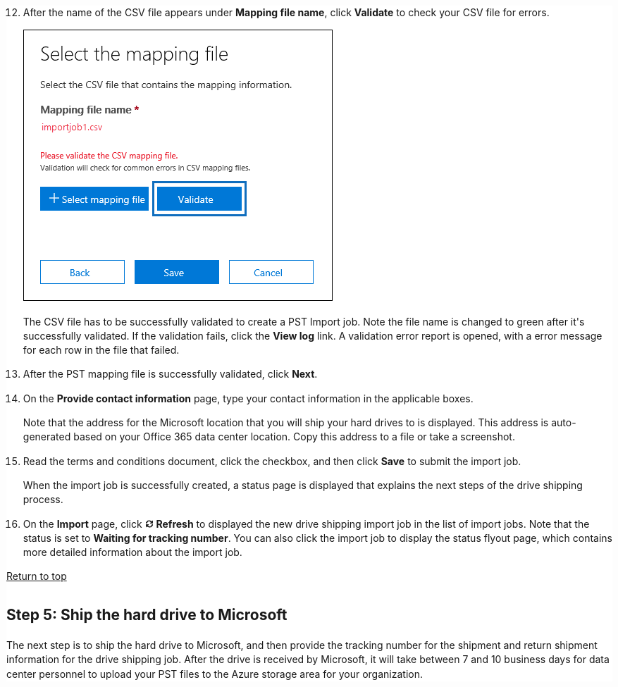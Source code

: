 12. After the name of the CSV file appears under **Mapping file name**, click **Validate** to check your CSV file for errors. 
    
    ![Click Validate to check the CSV file for errors](media/4680999d-5538-4059-b878-2736a5445037.png)
  
    The CSV file has to be successfully validated to create a PST Import job. Note the file name is changed to green after it's successfully validated. If the validation fails, click the **View log** link. A validation error report is opened, with a error message for each row in the file that failed. 
    
13. After the PST mapping file is successfully validated, click **Next**.
    
14. On the **Provide contact information** page, type your contact information in the applicable boxes. 
    
    Note that the address for the Microsoft location that you will ship your hard drives to is displayed. This address is auto-generated based on your Office 365 data center location. Copy this address to a file or take a screenshot.
    
15. Read the terms and conditions document, click the checkbox, and then click **Save** to submit the import job. 
    
    When the import job is successfully created, a status page is displayed that explains the next steps of the drive shipping process.
    
16. On the **Import** page, click ![Refresh icon](media/O365_MDM_Policy_RefreshIcon.gif) **Refresh** to displayed the new drive shipping import job in the list of import jobs. Note that the status is set to **Waiting for tracking number**. You can also click the import job to display the status flyout page, which contains more detailed information about the import job.
    
[Return to top](use-drive-shipping-to-import-pst-files-to-office-365.md#top)
  
## Step 5: Ship the hard drive to Microsoft
<a name="step5"> </a>

The next step is to ship the hard drive to Microsoft, and then provide the tracking number for the shipment and return shipment information for the drive shipping job. After the drive is received by Microsoft, it will take between 7 and 10 business days for data center personnel to upload your PST files to the Azure storage area for your organization.
  